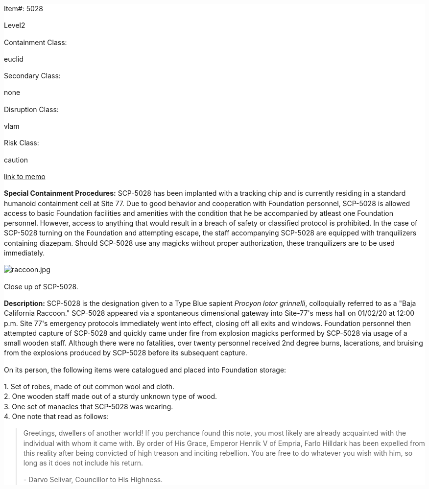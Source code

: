 Item#: 5028

Level2

Containment Class:

euclid

Secondary Class:

none

Disruption Class:

vlam

Risk Class:

caution

[link to memo](http://www.scp-wiki.net/classification-committee-memo)  

**Special Containment Procedures:** SCP-5028 has been implanted with a tracking chip and is currently residing in a standard humanoid containment cell at Site 77. Due to good behavior and cooperation with Foundation personnel, SCP-5028 is allowed access to basic Foundation facilities and amenities with the condition that he be accompanied by atleast one Foundation personnel. However, access to anything that would result in a breach of safety or classified protocol is prohibited. In the case of SCP-5028 turning on the Foundation and attempting escape, the staff accompanying SCP-5028 are equipped with tranquilizers containing diazepam. Should SCP-5028 use any magicks without proper authorization, these tranquilizers are to be used immediately.

![raccoon.jpg](http://scp-wiki.wdfiles.com/local--files/scp-5028/raccoon.jpg "Click and hold to enlarge.")

Close up of SCP-5028.

**Description:** SCP-5028 is the designation given to a Type Blue sapient _Procyon lotor grinnelli_, colloquially referred to as a "Baja California Raccoon." SCP-5028 appeared via a spontaneous dimensional gateway into Site-77's mess hall on 01/02/20 at 12:00 p.m. Site 77's emergency protocols immediately went into effect, closing off all exits and windows. Foundation personnel then attempted capture of SCP-5028 and quickly came under fire from explosion magicks performed by SCP-5028 via usage of a small wooden staff. Although there were no fatalities, over twenty personnel received 2nd degree burns, lacerations, and bruising from the explosions produced by SCP-5028 before its subsequent capture.

On its person, the following items were catalogued and placed into Foundation storage:

1\. Set of robes, made of out common wool and cloth.  
2\. One wooden staff made out of a sturdy unknown type of wood.  
3\. One set of manacles that SCP-5028 was wearing.  
4\. One note that read as follows:

> Greetings, dwellers of another world! If you perchance found this note, you most likely are already acquainted with the individual with whom it came with. By order of His Grace, Emperor Henrik V of Empria, Farlo Hilldark has been expelled from this reality after being convicted of high treason and inciting rebellion. You are free to do whatever you wish with him, so long as it does not include his return.
> 
> \- Darvo Selivar, Councillor to His Highness.
